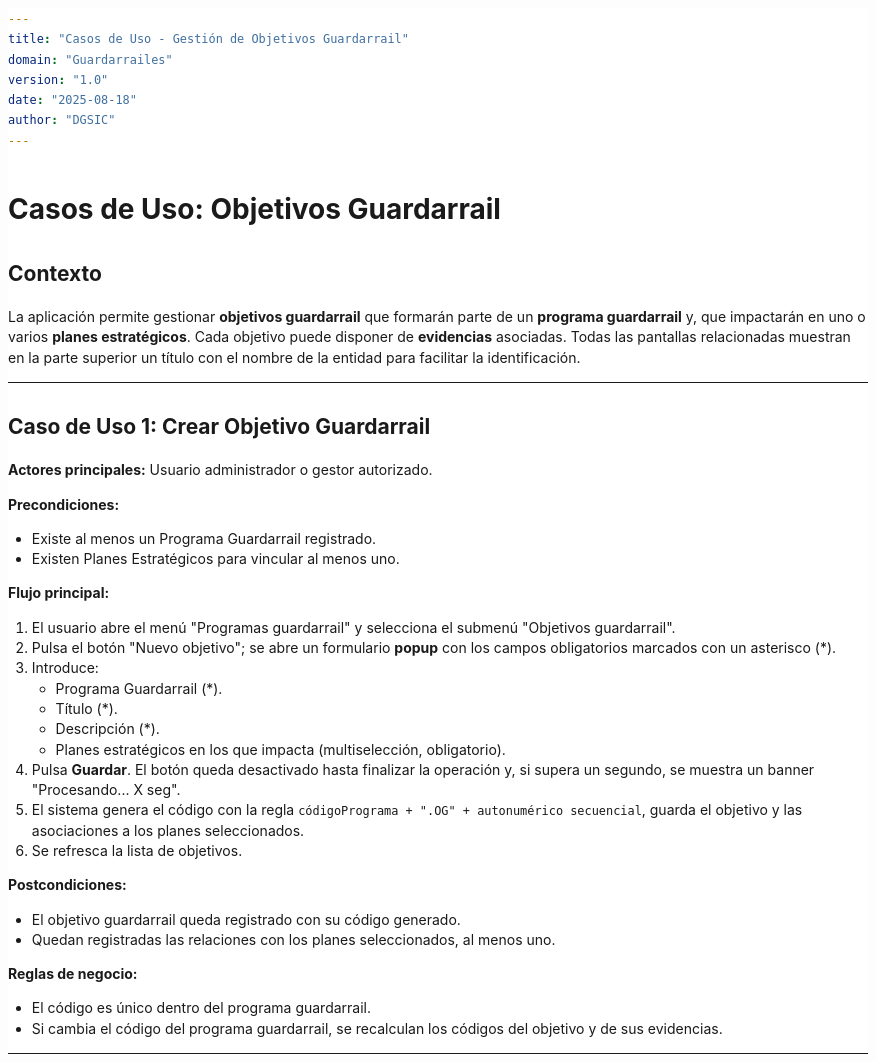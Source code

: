 ```yaml
---
title: "Casos de Uso - Gestión de Objetivos Guardarrail"
domain: "Guardarrailes"
version: "1.0"
date: "2025-08-18"
author: "DGSIC"
---
```


# Casos de Uso: Objetivos Guardarrail

## Contexto
La aplicación permite gestionar **objetivos guardarrail** que formarán parte de un **programa guardarrail** y, que impactarán en uno o varios **planes estratégicos**. Cada objetivo puede disponer de **evidencias** asociadas.
Todas las pantallas relacionadas muestran en la parte superior un título con el nombre de la entidad para facilitar la identificación.

---

## Caso de Uso 1: Crear Objetivo Guardarrail
**Actores principales:** Usuario administrador o gestor autorizado.

**Precondiciones:**
- Existe al menos un Programa Guardarrail registrado.
- Existen Planes Estratégicos para vincular al menos uno.

**Flujo principal:**
1. El usuario abre el menú "Programas guardarrail" y selecciona el submenú "Objetivos guardarrail".
2. Pulsa el botón "Nuevo objetivo"; se abre un formulario **popup** con los campos obligatorios marcados con un asterisco (*).
3. Introduce:
   - Programa Guardarrail (*).
   - Título (*).
   - Descripción (*).
   - Planes estratégicos en los que impacta (multiselección, obligatorio).
4. Pulsa **Guardar**. El botón queda desactivado hasta finalizar la operación y, si supera un segundo, se muestra un banner "Procesando... X seg".
5. El sistema genera el código con la regla `códigoPrograma + ".OG" + autonumérico secuencial`, guarda el objetivo y las asociaciones a los planes seleccionados.
6. Se refresca la lista de objetivos.

**Postcondiciones:**
- El objetivo guardarrail queda registrado con su código generado.
- Quedan registradas las relaciones con los planes seleccionados, al menos uno.

**Reglas de negocio:**
- El código es único dentro del programa guardarrail.
- Si cambia el código del programa guardarrail, se recalculan los códigos del objetivo y de sus evidencias.

---